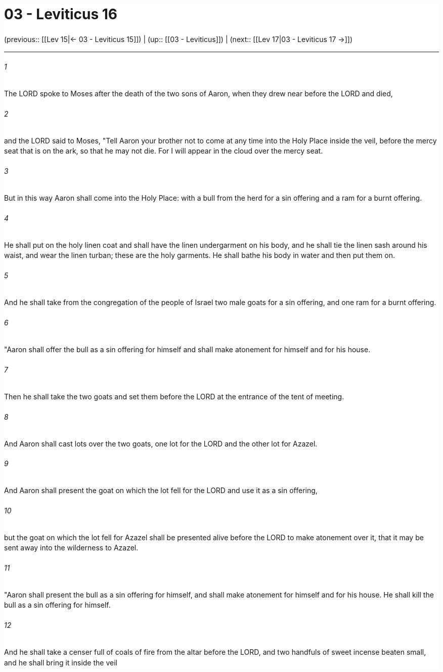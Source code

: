 # 03 - Leviticus 16

(previous:: [[Lev 15|← 03 - Leviticus 15]]) | (up:: [[03 - Leviticus]]) | (next:: [[Lev 17|03 - Leviticus 17 →]])

***


###### 1 
The LORD spoke to Moses after the death of the two sons of Aaron, when they drew near before the LORD and died, 

###### 2 
and the LORD said to Moses, "Tell Aaron your brother not to come at any time into the Holy Place inside the veil, before the mercy seat that is on the ark, so that he may not die. For I will appear in the cloud over the mercy seat. 

###### 3 
But in this way Aaron shall come into the Holy Place: with a bull from the herd for a sin offering and a ram for a burnt offering. 

###### 4 
He shall put on the holy linen coat and shall have the linen undergarment on his body, and he shall tie the linen sash around his waist, and wear the linen turban; these are the holy garments. He shall bathe his body in water and then put them on. 

###### 5 
And he shall take from the congregation of the people of Israel two male goats for a sin offering, and one ram for a burnt offering. 

###### 6 
"Aaron shall offer the bull as a sin offering for himself and shall make atonement for himself and for his house. 

###### 7 
Then he shall take the two goats and set them before the LORD at the entrance of the tent of meeting. 

###### 8 
And Aaron shall cast lots over the two goats, one lot for the LORD and the other lot for Azazel. 

###### 9 
And Aaron shall present the goat on which the lot fell for the LORD and use it as a sin offering, 

###### 10 
but the goat on which the lot fell for Azazel shall be presented alive before the LORD to make atonement over it, that it may be sent away into the wilderness to Azazel. 

###### 11 
"Aaron shall present the bull as a sin offering for himself, and shall make atonement for himself and for his house. He shall kill the bull as a sin offering for himself. 

###### 12 
And he shall take a censer full of coals of fire from the altar before the LORD, and two handfuls of sweet incense beaten small, and he shall bring it inside the veil 
